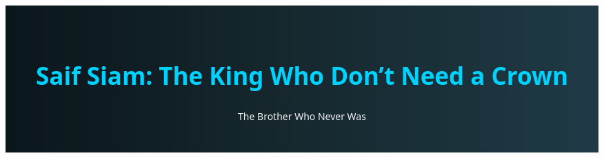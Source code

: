 <!DOCTYPE html>
<html lang="en">
<head>
  <meta charset="UTF-8" />
  <meta name="viewport" content="width=device-width, initial-scale=1.0" />
  <title>Saif Siam: The King Who Don’t Need a Crown</title>
  <style>
    body {
      margin: 0;
      font-family: 'Segoe UI', Tahoma, Geneva, Verdana, sans-serif;
      background: linear-gradient(to right, #0f2027, #203a43, #2c5364);
      color: #f1f1f1;
    }
    header {
      text-align: center;
      padding: 2rem;
      background-color: rgba(0, 0, 0, 0.3);
    }
    h1 {
      font-size: 2.5rem;
      color: #00d2ff;
    }
    .section {
      padding: 2rem;
      max-width: 800px;
      margin: auto;
    }
    .message {
      font-style: italic;
      background-color: rgba(255, 255, 255, 0.1);
      padding: 1.5rem;
      border-radius: 10px;
      margin-top: 1rem;
    }
    .media-placeholder {
      margin: 2rem auto;
      padding: 2rem;
      text-align: center;
      background-color: rgba(255, 255, 255, 0.05);
      border: 2px dashed #ccc;
      border-radius: 12px;
      color: #ccc;
    }
    footer {
      padding: 1rem;
      text-align: center;
      background-color: rgba(0, 0, 0, 0.3);
      color: #aaa;
      font-size: 0.9rem;
    }
  </style>
</head>
<body>
  <header>
    <h1>Saif Siam: The King Who Don’t Need a Crown</h1>
    <p>The Brother Who Never Was</p>
  </header>
